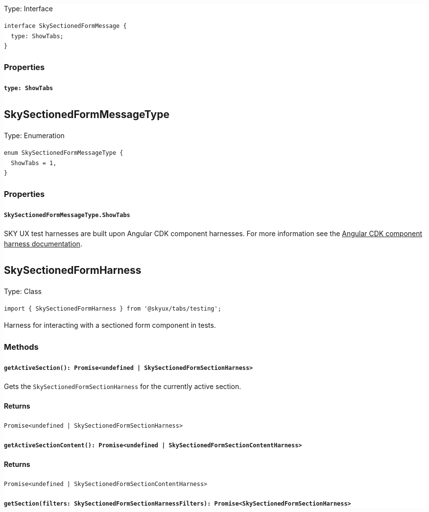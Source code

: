 Type: Interface

    interface SkySectionedFormMessage {
      type: ShowTabs;
    }

### Properties

#### `type: ShowTabs`

 SkySectionedFormMessageType
----------------------------

Type: Enumeration

    enum SkySectionedFormMessageType {
      ShowTabs = 1,
    }

### Properties

#### `SkySectionedFormMessageType.ShowTabs`

SKY UX test harnesses are built upon Angular CDK component harnesses. For more information see the [Angular CDK component harness documentation](https://material.angular.io/cdk/test-harnesses/overview).

 SkySectionedFormHarness
------------------------

Type: Class

`import { SkySectionedFormHarness } from '@skyux/tabs/testing';`

Harness for interacting with a sectioned form component in tests.

### Methods

#### `getActiveSection(): Promise<undefined | SkySectionedFormSectionHarness>`

Gets the `SkySectionedFormSectionHarness` for the currently active section.

#### Returns

`Promise<undefined | SkySectionedFormSectionHarness>`

#### `getActiveSectionContent(): Promise<undefined | SkySectionedFormSectionContentHarness>`

#### Returns

`Promise<undefined | SkySectionedFormSectionContentHarness>`

#### `getSection(filters: SkySectionedFormSectionHarnessFilters): Promise<SkySectionedFormSectionHarness>`
